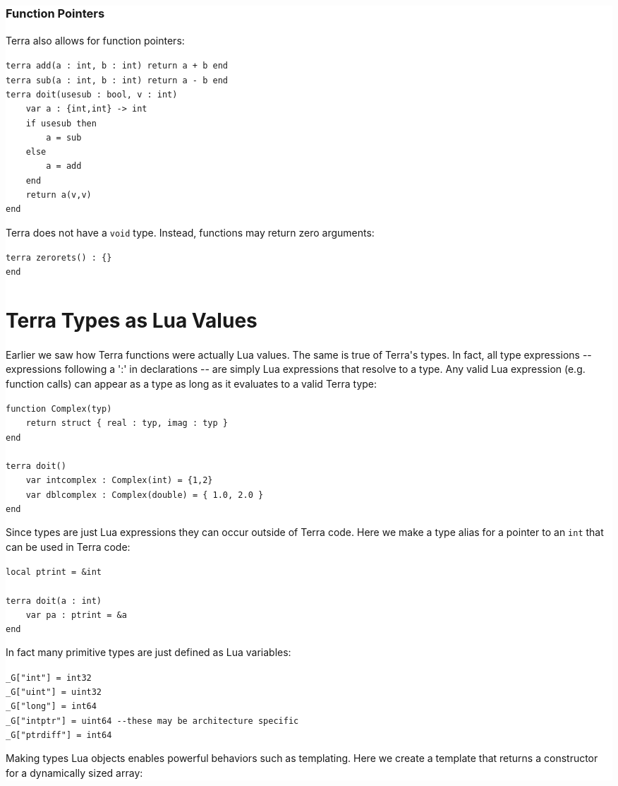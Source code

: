 ### Function Pointers ###

Terra also allows for function pointers:

    terra add(a : int, b : int) return a + b end
    terra sub(a : int, b : int) return a - b end
    terra doit(usesub : bool, v : int)
        var a : {int,int} -> int
        if usesub then
            a = sub
        else
            a = add
        end
        return a(v,v)
    end

Terra does not have a `void` type. Instead, functions may return zero arguments:

    terra zerorets() : {}
    end


Terra Types as Lua Values
=========================

Earlier we saw how Terra functions were actually Lua values. The same is true of Terra's types. In fact, all type expressions -- expressions following a ':' in declarations -- are simply Lua expressions that resolve to a type. Any valid Lua expression (e.g. function calls) can appear as a type as long as it evaluates to a valid Terra type:

    function Complex(typ)
        return struct { real : typ, imag : typ }
    end

    terra doit()
        var intcomplex : Complex(int) = {1,2}
        var dblcomplex : Complex(double) = { 1.0, 2.0 }
    end

Since types are just Lua expressions they can occur outside of Terra code. Here we make a type alias for a pointer to an `int` that can be used in Terra code:

    local ptrint = &int

    terra doit(a : int)
        var pa : ptrint = &a
    end

In fact many primitive types are just defined as Lua variables:

    _G["int"] = int32
    _G["uint"] = uint32
    _G["long"] = int64
    _G["intptr"] = uint64 --these may be architecture specific
    _G["ptrdiff"] = int64

Making types Lua objects enables powerful behaviors such as templating. Here we create a template that returns a constructor for a dynamically sized array:
